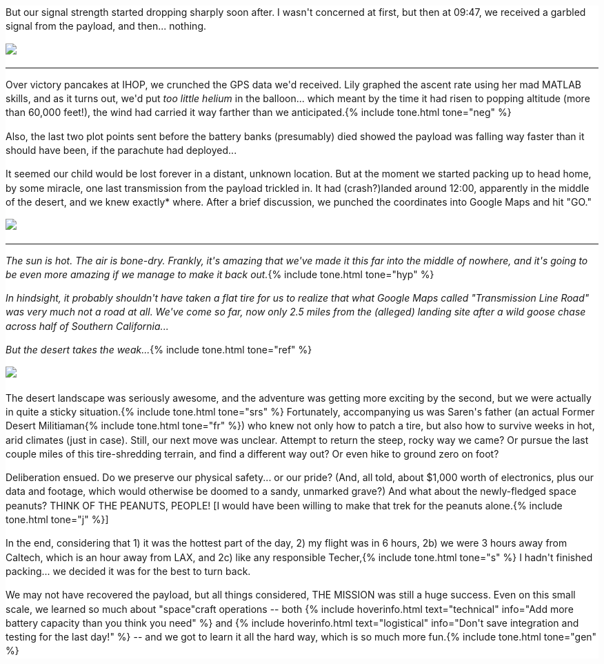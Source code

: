 But our signal strength started dropping sharply soon after. I wasn't concerned at first, but then at 09:47, we received a garbled signal from the payload, and then... nothing.

![](https://d24slhcvzhzz82.cloudfront.net/images/2022/guutz/last-words.png)

***

Over victory pancakes at IHOP, we crunched the GPS data we'd received. Lily graphed the ascent rate using her mad MATLAB skills, and as it turns out, we'd put _too little helium_ in the balloon... which meant by the time it had risen to popping altitude (more than 60,000 feet!), the wind had carried it way farther than we anticipated.{% include tone.html tone="neg" %}

Also, the last two plot points sent before the battery banks (presumably) died showed the payload was falling way faster than it should have been, if the parachute had deployed...

It seemed our child would be lost forever in a distant, unknown location. But at the moment we started packing up to head home, by some miracle, one last transmission from the payload trickled in. It had (crash?)landed around 12:00, apparently in the middle of the desert, and we knew exactly* where. After a brief discussion, we punched the coordinates into Google Maps and hit "GO."

![](https://d24slhcvzhzz82.cloudfront.net/images/2022/guutz/flight-path.png)

***

_The sun is hot. The air is bone-dry. Frankly, it's amazing that we've made it this far into the middle of nowhere, and it's going to be even more amazing if we manage to make it back out._{% include tone.html tone="hyp" %}

_In hindsight, it probably shouldn't have taken a flat tire for us to realize that what Google Maps called "Transmission Line Road" was very much not a road at all. We've come so far, now only 2.5 miles from the (alleged) landing site after a wild goose chase across half of Southern California..._

_But_ _the desert takes the weak..._{% include tone.html tone="ref" %}

![](https://d24slhcvzhzz82.cloudfront.net/images/2022/guutz/Optimized-flat-tire.png)

The desert landscape was seriously awesome, and the adventure was getting more exciting by the second, but we were actually in quite a sticky situation.{% include tone.html tone="srs" %} Fortunately, accompanying us was Saren's father (an actual Former Desert Militiaman{% include tone.html tone="fr" %}) who knew not only how to patch a tire, but also how to survive weeks in hot, arid climates (just in case). Still, our next move was unclear. Attempt to return the steep, rocky way we came? Or pursue the last couple miles of this tire-shredding terrain, and find a different way out? Or even hike to ground zero on foot?

Deliberation ensued. Do we preserve our physical safety... or our pride? (And, all told, about $1,000 worth of electronics, plus our data and footage, which would otherwise be doomed to a sandy, unmarked grave?) And what about the newly-fledged space peanuts? THINK OF THE PEANUTS, PEOPLE! \[I would have been willing to make that trek for the peanuts alone.{% include tone.html tone="j" %}\]

In the end, considering that 1) it was the hottest part of the day, 2) my flight was in 6 hours, 2b) we were 3 hours away from Caltech, which is an hour away from LAX, and 2c) like any responsible Techer,{% include tone.html tone="s" %} I hadn't finished packing... we decided it was for the best to turn back.

We may not have recovered the payload, but all things considered, THE MISSION was still a huge success. Even on this small scale, we learned so much about "space"craft operations -- both {% include hoverinfo.html text="technical" info="Add more battery capacity than you think you need" %} and {% include hoverinfo.html text="logistical" info="Don't save integration and testing for the last day!" %} -- and we got to learn it all the hard way, which is so much more fun.{% include tone.html tone="gen" %}
